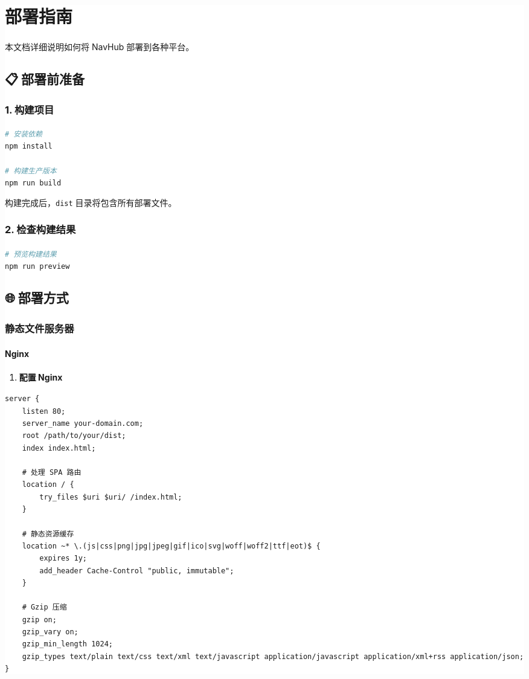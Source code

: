 # 部署指南

本文档详细说明如何将 NavHub 部署到各种平台。

## 📋 部署前准备

### 1. 构建项目

```bash
# 安装依赖
npm install

# 构建生产版本
npm run build
```

构建完成后，`dist` 目录将包含所有部署文件。

### 2. 检查构建结果

```bash
# 预览构建结果
npm run preview
```

## 🌐 部署方式

### 静态文件服务器

#### Nginx

1. **配置 Nginx**
```nginx
server {
    listen 80;
    server_name your-domain.com;
    root /path/to/your/dist;
    index index.html;

    # 处理 SPA 路由
    location / {
        try_files $uri $uri/ /index.html;
    }

    # 静态资源缓存
    location ~* \.(js|css|png|jpg|jpeg|gif|ico|svg|woff|woff2|ttf|eot)$ {
        expires 1y;
        add_header Cache-Control "public, immutable";
    }

    # Gzip 压缩
    gzip on;
    gzip_vary on;
    gzip_min_length 1024;
    gzip_types text/plain text/css text/xml text/javascript application/javascript application/xml+rss application/json;
}
```
